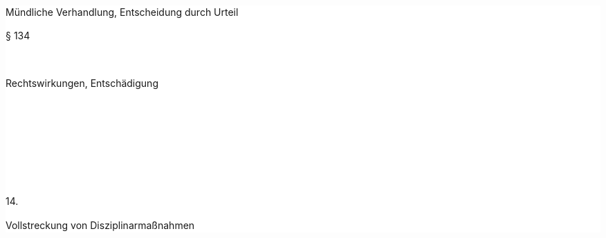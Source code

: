 Mündliche Verhandlung, Entscheidung durch Urteil

</td>

</tr>

<tr>

<td style colspan="3" align="left" valign="top" charoff="50">

§ 134

</td>

<td style align="left" valign="top" charoff="50">

 

</td>

<td style colspan="2" align="left" valign="top" charoff="50">

Rechtswirkungen, Entschädigung

</td>

</tr>

<tr>

<td style align="left" valign="top" charoff="50">

 

</td>

<td style align="left" valign="top" charoff="50">

 

</td>

<td style align="left" valign="top" charoff="50">

 

</td>

<td style align="left" valign="top" charoff="50">

 

</td>

<td style align="left" valign="top" charoff="50">

14\.

</td>

<td style align="left" valign="top" charoff="50">

Vollstreckung von Disziplinarmaßnahmen

</td>

</tr>

<tr>
